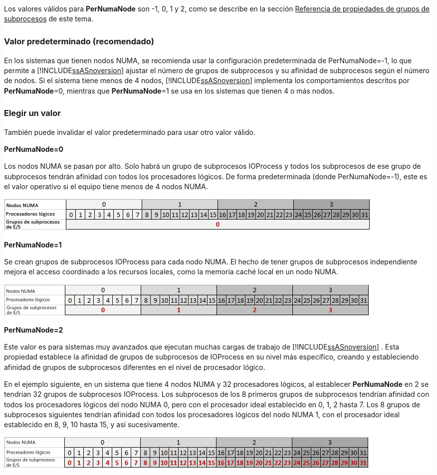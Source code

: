 Los valores válidos para **PerNumaNode** son -1, 0, 1 y 2, como se describe en la sección [Referencia de propiedades de grupos de subprocesos](#bkmk_propref) de este tema.  
  
### <a name="default-recommended"></a>Valor predeterminado (recomendado)  
 En los sistemas que tienen nodos NUMA, se recomienda usar la configuración predeterminada de PerNumaNode=-1, lo que permite a [!INCLUDE[ssASnoversion](../../includes/ssasnoversion-md.md)] ajustar el número de grupos de subprocesos y su afinidad de subprocesos según el número de nodos. Si el sistema tiene menos de 4 nodos, [!INCLUDE[ssASnoversion](../../includes/ssasnoversion-md.md)] implementa los comportamientos descritos por **PerNumaNode**=0, mientras que **PerNumaNode**=1 se usa en los sistemas que tienen 4 o más nodos.  
  
### <a name="choosing-a-value"></a>Elegir un valor  
 También puede invalidar el valor predeterminado para usar otro valor válido.  
  
 **PerNumaNode=0**  
  
 Los nodos NUMA se pasan por alto. Solo habrá un grupo de subprocesos IOProcess y todos los subprocesos de ese grupo de subprocesos tendrán afinidad con todos los procesadores lógicos. De forma predeterminada (donde PerNumaNode=-1), este es el valor operativo si el equipo tiene menos de 4 nodos NUMA.  
  
 ![Correspondencia de grupo de NUMA, procesador y subproceso](../../analysis-services/server-properties/media/ssas-threadpool-numaex0.PNG "Numa, procesador y subproceso de correspondencia de grupo")  
  
 **PerNumaNode=1**  
  
 Se crean grupos de subprocesos IOProcess para cada nodo NUMA. El hecho de tener grupos de subprocesos independiente mejora el acceso coordinado a los recursos locales, como la memoria caché local en un nodo NUMA.  
  
 ![Correspondencia de grupo de NUMA, procesador y subproceso](../../analysis-services/server-properties/media/ssas-threadpool-numaex1.PNG "Numa, procesador y subproceso de correspondencia de grupo")  
  
 **PerNumaNode=2**  
  
 Este valor es para sistemas muy avanzados que ejecutan muchas cargas de trabajo de [!INCLUDE[ssASnoversion](../../includes/ssasnoversion-md.md)] . Esta propiedad establece la afinidad de grupos de subprocesos de IOProcess en su nivel más específico, creando y estableciendo afinidad de grupos de subprocesos diferentes en el nivel de procesador lógico.  
  
 En el ejemplo siguiente, en un sistema que tiene 4 nodos NUMA y 32 procesadores lógicos, al establecer **PerNumaNode** en 2 se tendrían 32 grupos de subprocesos IOProcess. Los subprocesos de los 8 primeros grupos de subprocesos tendrían afinidad con todos los procesadores lógicos del nodo NUMA 0, pero con el procesador ideal establecido en 0, 1, 2 hasta 7. Los 8 grupos de subprocesos siguientes tendrían afinidad con todos los procesadores lógicos del nodo NUMA 1, con el procesador ideal establecido en 8, 9, 10 hasta 15, y así sucesivamente.  
  
 ![Correspondencia de grupo de NUMA, procesador y subproceso](../../analysis-services/server-properties/media/ssas-threadpool-numaex2.PNG "Numa, procesador y subproceso de correspondencia de grupo")  
  